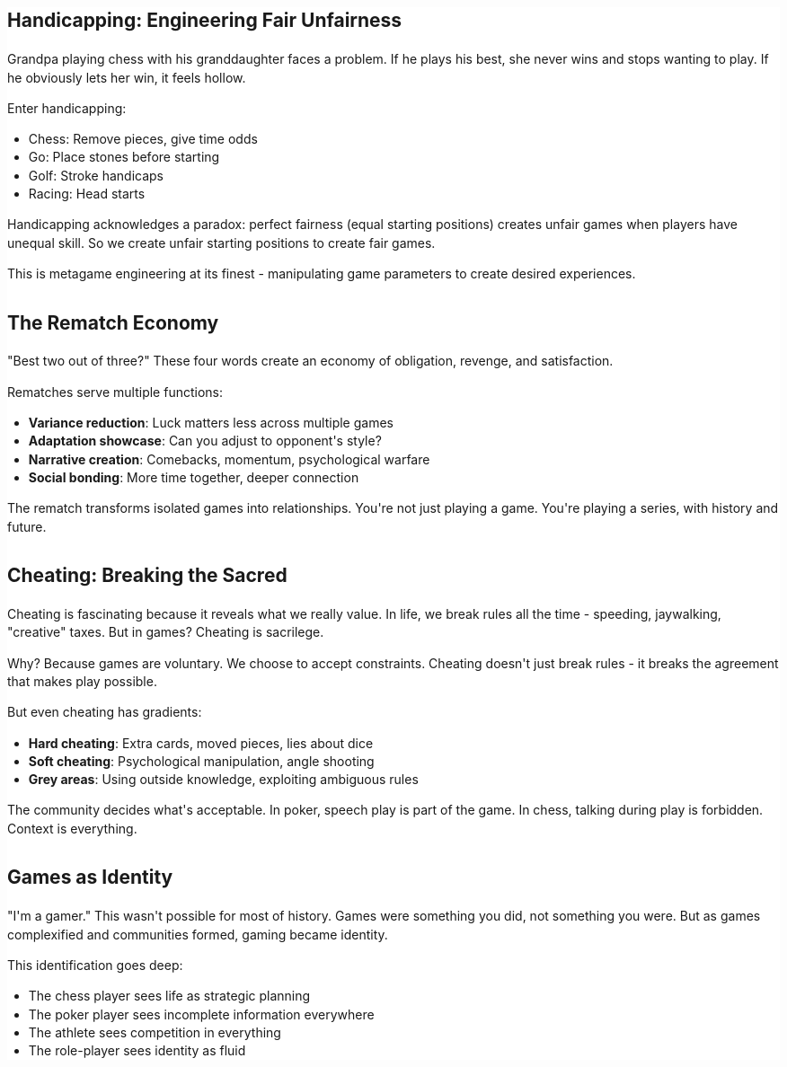 ## Handicapping: Engineering Fair Unfairness

Grandpa playing chess with his granddaughter faces a problem. If he plays his best, she never wins and stops wanting to play. If he obviously lets her win, it feels hollow.

Enter handicapping:
- Chess: Remove pieces, give time odds
- Go: Place stones before starting
- Golf: Stroke handicaps
- Racing: Head starts

Handicapping acknowledges a paradox: perfect fairness (equal starting positions) creates unfair games when players have unequal skill. So we create unfair starting positions to create fair games.

This is metagame engineering at its finest - manipulating game parameters to create desired experiences.

## The Rematch Economy

"Best two out of three?" These four words create an economy of obligation, revenge, and satisfaction.

Rematches serve multiple functions:
- **Variance reduction**: Luck matters less across multiple games
- **Adaptation showcase**: Can you adjust to opponent's style?
- **Narrative creation**: Comebacks, momentum, psychological warfare
- **Social bonding**: More time together, deeper connection

The rematch transforms isolated games into relationships. You're not just playing a game. You're playing a series, with history and future.

## Cheating: Breaking the Sacred

Cheating is fascinating because it reveals what we really value. In life, we break rules all the time - speeding, jaywalking, "creative" taxes. But in games? Cheating is sacrilege.

Why? Because games are voluntary. We choose to accept constraints. Cheating doesn't just break rules - it breaks the agreement that makes play possible.

But even cheating has gradients:
- **Hard cheating**: Extra cards, moved pieces, lies about dice
- **Soft cheating**: Psychological manipulation, angle shooting
- **Grey areas**: Using outside knowledge, exploiting ambiguous rules

The community decides what's acceptable. In poker, speech play is part of the game. In chess, talking during play is forbidden. Context is everything.

## Games as Identity

"I'm a gamer." This wasn't possible for most of history. Games were something you did, not something you were. But as games complexified and communities formed, gaming became identity.

This identification goes deep:
- The chess player sees life as strategic planning
- The poker player sees incomplete information everywhere
- The athlete sees competition in everything
- The role-player sees identity as fluid
